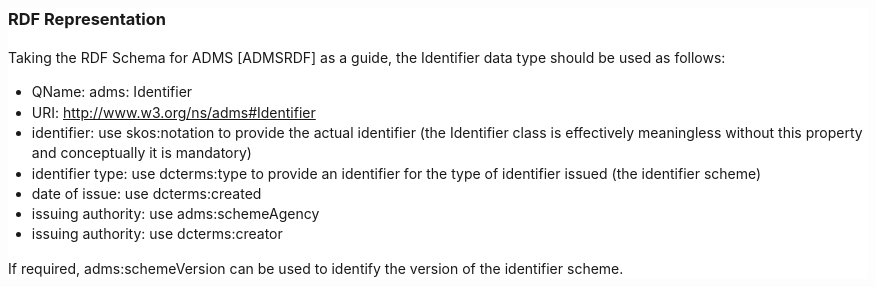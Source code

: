 
### RDF Representation

Taking the RDF Schema for ADMS [ADMSRDF] as a guide, the Identifier data type should be used as follows:

- QName: adms: Identifier
- URI: http://www.w3.org/ns/adms#Identifier
- identifier: use skos:notation to provide the actual identifier (the Identifier class is effectively meaningless without this property and conceptually it is mandatory)
- identifier type: use dcterms:type to provide an identifier for the type of identifier issued (the identifier scheme)
- date of issue: use dcterms:created
- issuing authority: use adms:schemeAgency
- issuing authority: use dcterms:creator

If required, adms:schemeVersion can be used to identify the version of the identifier scheme.



